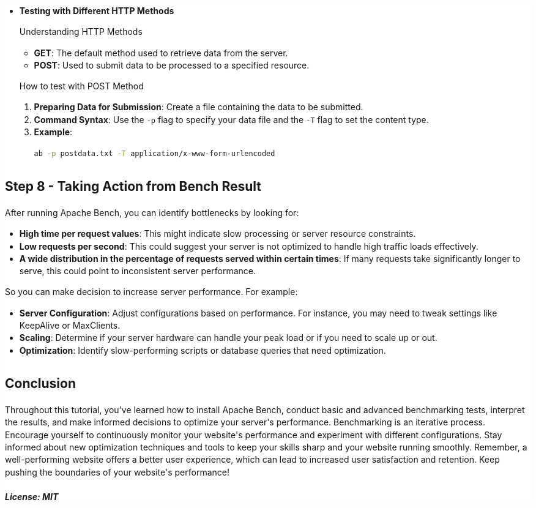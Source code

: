 - **Testing with Different HTTP Methods**
  
  Understanding HTTP Methods
  - **GET**: The default method used to retrieve data from the server.
  - **POST**: Used to submit data to be processed to a specified resource.

  How to test with POST Method
  1. **Preparing Data for Submission**: Create a file containing the data to be submitted.
  2. **Command Syntax**: Use the `-p` flag to specify your data file and the `-T` flag to set the content type.
  3. **Example**:
     ```bash
     ab -p postdata.txt -T application/x-www-form-urlencoded
     ```

## Step 8 - Taking Action from Bench Result

After running Apache Bench, you can identify bottlenecks by looking for:
- **High time per request values**: This might indicate slow processing or server resource constraints.
- **Low requests per second**: This could suggest your server is not optimized to handle high traffic loads effectively.
- **A wide distribution in the percentage of requests served within certain times**: If many requests take significantly longer to serve, this could point to inconsistent server performance.

So you can make decision to increase server performance. For example:
- **Server Configuration**: Adjust configurations based on performance. For instance, you may need to tweak settings like KeepAlive or MaxClients.
- **Scaling**: Determine if your server hardware can handle your peak load or if you need to scale up or out.
- **Optimization**: Identify slow-performing scripts or database queries that need optimization.

## Conclusion

Throughout this tutorial, you've learned how to install Apache Bench, conduct basic and advanced benchmarking tests, interpret the results, and make informed decisions to optimize your server's performance.
Benchmarking is an iterative process. Encourage yourself to continuously monitor your website's performance and experiment with different configurations. Stay informed about new optimization techniques and tools to keep your skills sharp and your website running smoothly. Remember, a well-performing website offers a better user experience, which can lead to increased user satisfaction and retention. Keep pushing the boundaries of your website's performance!

##### License: MIT


